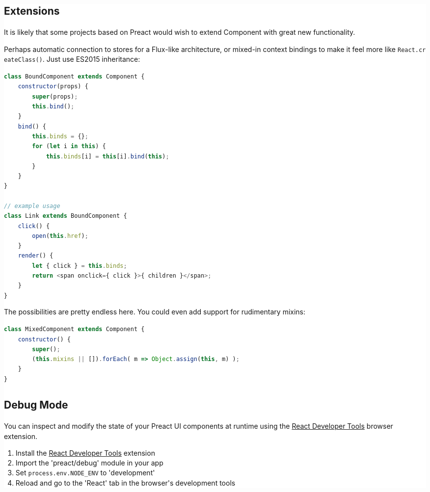 
## Extensions

It is likely that some projects based on Preact would wish to extend Component with great new functionality.

Perhaps automatic connection to stores for a Flux-like architecture, or mixed-in context bindings to make it feel more like `React.createClass()`.  Just use ES2015 inheritance:

```js
class BoundComponent extends Component {
	constructor(props) {
		super(props);
		this.bind();
	}
	bind() {
		this.binds = {};
		for (let i in this) {
			this.binds[i] = this[i].bind(this);
		}
	}
}

// example usage
class Link extends BoundComponent {
	click() {
		open(this.href);
	}
	render() {
		let { click } = this.binds;
		return <span onclick={ click }>{ children }</span>;
	}
}
```


The possibilities are pretty endless here. You could even add support for rudimentary mixins:

```js
class MixedComponent extends Component {
	constructor() {
		super();
		(this.mixins || []).forEach( m => Object.assign(this, m) );
	}
}
```

## Debug Mode

You can inspect and modify the state of your Preact UI components at runtime using the
[React Developer Tools](https://github.com/facebook/react-devtools) browser extension.

1. Install the [React Developer Tools](https://github.com/facebook/react-devtools) extension
2. Import the 'preact/debug' module in your app
3. Set `process.env.NODE_ENV` to 'development'
4. Reload and go to the 'React' tab in the browser's development tools


[preact-compat]: https://github.com/developit/preact-compat
[ES6 Class]: https://facebook.github.io/react/docs/reusable-components.html#es6-classes
[Functional Components]: https://facebook.github.io/react/blog/2015/10/07/react-v0.14.html#stateless-functional-components
[hyperscript]: https://github.com/dominictarr/hyperscript
[preact-boilerplate]: https://github.com/developit/preact-boilerplate
[lifecycle methods]: https://facebook.github.io/react/docs/component-specs.html